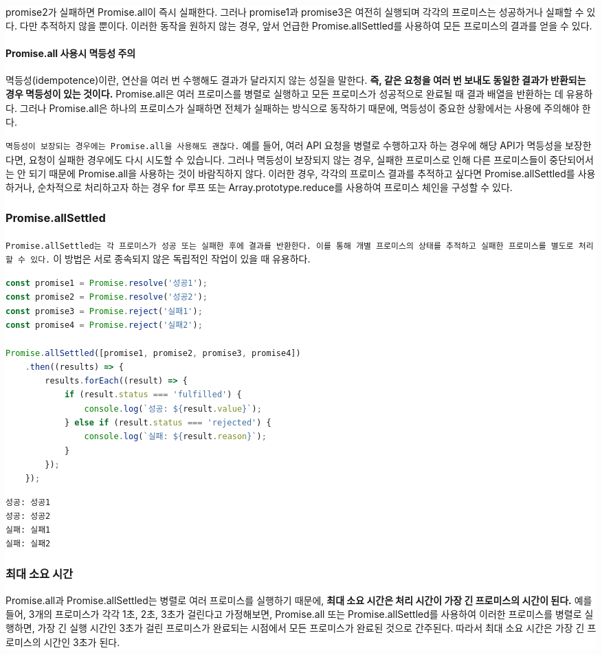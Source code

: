 promise2가 실패하면 Promise.all이 즉시 실패한다. 그러나 promise1과 promise3은 여전히 실행되며 각각의 프로미스는 성공하거나 실패할 수 있다. 다만 추적하지 않을 뿐이다. 이러한 동작을 원하지 않는 경우, 앞서 언급한 Promise.allSettled를 사용하여 모든 프로미스의 결과를 얻을 수 있다.  

#### Promise.all 사용시 멱등성 주의

멱등성(idempotence)이란, 연산을 여러 번 수행해도 결과가 달라지지 않는 성질을 말한다. **즉, 같은 요청을 여러 번 보내도 동일한 결과가 반환되는 경우 멱등성이 있는 것이다.**
Promise.all은 여러 프로미스를 병렬로 실행하고 모든 프로미스가 성공적으로 완료될 때 결과 배열을 반환하는 데 유용하다. 그러나 Promise.all은 하나의 프로미스가 실패하면 전체가 실패하는 방식으로 동작하기 때문에, 멱등성이 중요한 상황에서는 사용에 주의해야 한다.

`멱등성이 보장되는 경우에는 Promise.all을 사용해도 괜찮다.` 예를 들어, 여러 API 요청을 병렬로 수행하고자 하는 경우에 해당 API가 멱등성을 보장한다면, 요청이 실패한 경우에도 다시 시도할 수 있습니다.
그러나 멱등성이 보장되지 않는 경우, 실패한 프로미스로 인해 다른 프로미스들이 중단되어서는 안 되기 때문에 Promise.all을 사용하는 것이 바람직하지 않다. 이러한 경우, 각각의 프로미스 결과를 추적하고 싶다면 Promise.allSettled를 사용하거나, 순차적으로 처리하고자 하는 경우 for 루프 또는 Array.prototype.reduce를 사용하여 프로미스 체인을 구성할 수 있다.  


### Promise.allSettled
`Promise.allSettled는 각 프로미스가 성공 또는 실패한 후에 결과를 반환한다. 이를 통해 개별 프로미스의 상태를 추적하고 실패한 프로미스를 별도로 처리할 수 있다.` 이 방법은 서로 종속되지 않은 독립적인 작업이 있을 때 유용하다.    

```javascript
const promise1 = Promise.resolve('성공1');
const promise2 = Promise.resolve('성공2');
const promise3 = Promise.reject('실패1');
const promise4 = Promise.reject('실패2');

Promise.allSettled([promise1, promise2, promise3, promise4])
    .then((results) => {
        results.forEach((result) => {
            if (result.status === 'fulfilled') {
                console.log(`성공: ${result.value}`);
            } else if (result.status === 'rejected') {
                console.log(`실패: ${result.reason}`);
            }
        });
    });

```  

```text
성공: 성공1
성공: 성공2
실패: 실패1
실패: 실패2
```  

### 최대 소요 시간  

Promise.all과 Promise.allSettled는 병렬로 여러 프로미스를 실행하기 때문에, **최대 소요 시간은 처리 시간이 가장 긴 프로미스의 시간이 된다.** 
예를 들어, 3개의 프로미스가 각각 1초, 2초, 3초가 걸린다고 가정해보면, Promise.all 또는 Promise.allSettled를 사용하여 이러한 프로미스를 병렬로 실행하면, 가장 긴 실행 시간인 3초가 걸린 프로미스가 완료되는 시점에서 모든 프로미스가 완료된 것으로 간주된다. 따라서 최대 소요 시간은 가장 긴 프로미스의 시간인 3초가 된다.  
